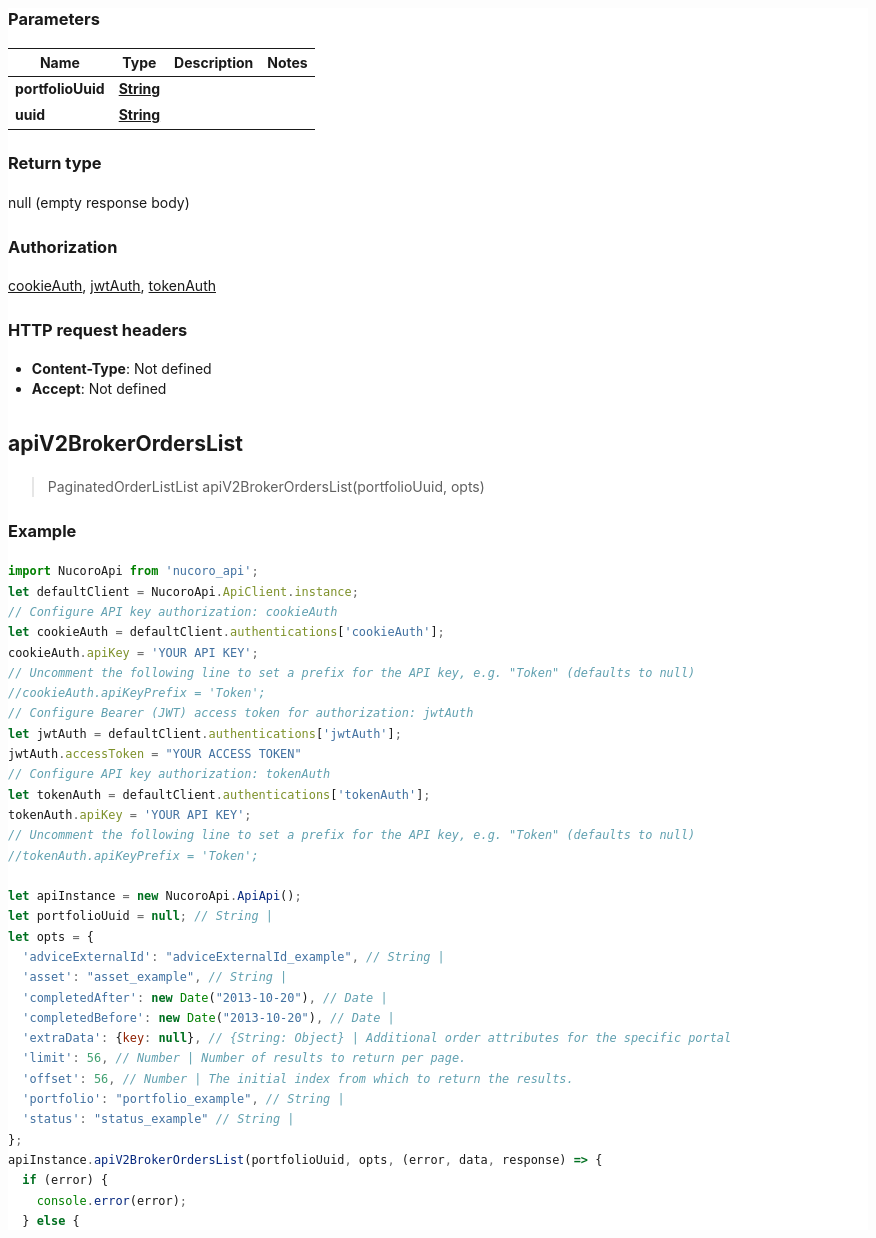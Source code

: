 ### Parameters


Name | Type | Description  | Notes
------------- | ------------- | ------------- | -------------
 **portfolioUuid** | [**String**](.md)|  | 
 **uuid** | [**String**](.md)|  | 

### Return type

null (empty response body)

### Authorization

[cookieAuth](../README.md#cookieAuth), [jwtAuth](../README.md#jwtAuth), [tokenAuth](../README.md#tokenAuth)

### HTTP request headers

- **Content-Type**: Not defined
- **Accept**: Not defined


## apiV2BrokerOrdersList

> PaginatedOrderListList apiV2BrokerOrdersList(portfolioUuid, opts)



### Example

```javascript
import NucoroApi from 'nucoro_api';
let defaultClient = NucoroApi.ApiClient.instance;
// Configure API key authorization: cookieAuth
let cookieAuth = defaultClient.authentications['cookieAuth'];
cookieAuth.apiKey = 'YOUR API KEY';
// Uncomment the following line to set a prefix for the API key, e.g. "Token" (defaults to null)
//cookieAuth.apiKeyPrefix = 'Token';
// Configure Bearer (JWT) access token for authorization: jwtAuth
let jwtAuth = defaultClient.authentications['jwtAuth'];
jwtAuth.accessToken = "YOUR ACCESS TOKEN"
// Configure API key authorization: tokenAuth
let tokenAuth = defaultClient.authentications['tokenAuth'];
tokenAuth.apiKey = 'YOUR API KEY';
// Uncomment the following line to set a prefix for the API key, e.g. "Token" (defaults to null)
//tokenAuth.apiKeyPrefix = 'Token';

let apiInstance = new NucoroApi.ApiApi();
let portfolioUuid = null; // String | 
let opts = {
  'adviceExternalId': "adviceExternalId_example", // String | 
  'asset': "asset_example", // String | 
  'completedAfter': new Date("2013-10-20"), // Date | 
  'completedBefore': new Date("2013-10-20"), // Date | 
  'extraData': {key: null}, // {String: Object} | Additional order attributes for the specific portal
  'limit': 56, // Number | Number of results to return per page.
  'offset': 56, // Number | The initial index from which to return the results.
  'portfolio': "portfolio_example", // String | 
  'status': "status_example" // String | 
};
apiInstance.apiV2BrokerOrdersList(portfolioUuid, opts, (error, data, response) => {
  if (error) {
    console.error(error);
  } else {
```